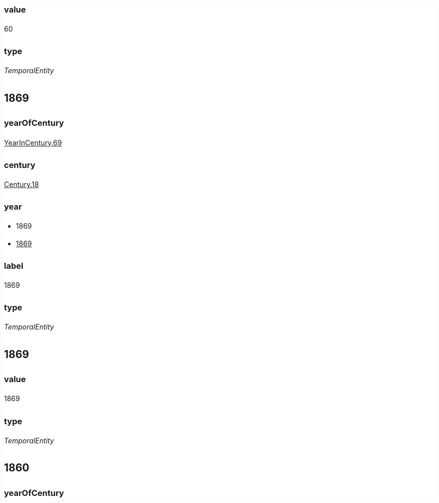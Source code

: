 ### value


60

### type


*TemporalEntity*

## 1869

### yearOfCentury


[YearInCentury.69](#YearInCentury.69)

### century


[Century.18](#Century.18)

### year

 - 1869

 - [1869](#1869)

### label


1869

### type


*TemporalEntity*

## 1869

### value


1869

### type


*TemporalEntity*

## 1860

### yearOfCentury

